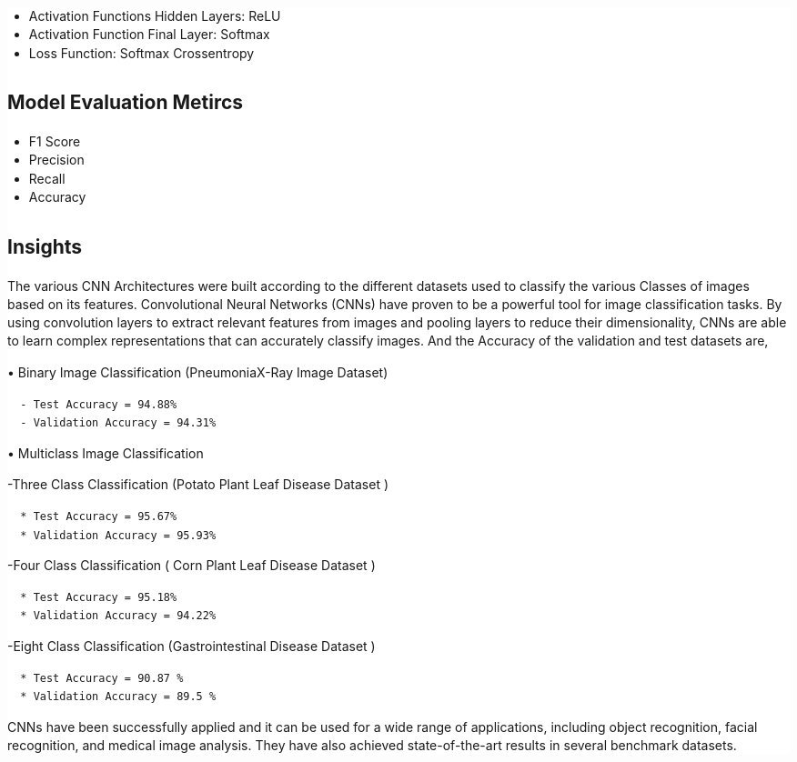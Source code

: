    * Activation Functions Hidden Layers: ReLU
   * Activation Function Final Layer: Softmax
   * Loss Function: Softmax Crossentropy

## Model Evaluation Metircs

   * F1 Score
   * Precision
   * Recall
   * Accuracy

## Insights

The various CNN Architectures were built according to the different datasets used
to classify the various Classes of images based on its features. Convolutional Neural
Networks (CNNs) have proven to be a powerful tool for image classification tasks. By
using convolution layers to extract relevant features from images and pooling layers to
reduce their dimensionality, CNNs are able to learn complex representations that can
accurately classify images. And the Accuracy of the validation and test datasets are,

• Binary Image Classification (PneumoniaX-Ray Image Dataset)

      - Test Accuracy = 94.88%
      - Validation Accuracy = 94.31%
• Multiclass Image Classification

  -Three Class Classification (Potato Plant Leaf Disease Dataset )

      * Test Accuracy = 95.67%
      * Validation Accuracy = 95.93%

  -Four Class Classification ( Corn Plant Leaf Disease Dataset )

      * Test Accuracy = 95.18%
      * Validation Accuracy = 94.22%

  -Eight Class Classification (Gastrointestinal Disease Dataset )

      * Test Accuracy = 90.87 %
      * Validation Accuracy = 89.5 %

CNNs have been successfully applied and it can be used for a wide range of
applications, including object recognition, facial recognition, and medical image analysis.
They have also achieved state-of-the-art results in several benchmark datasets.
